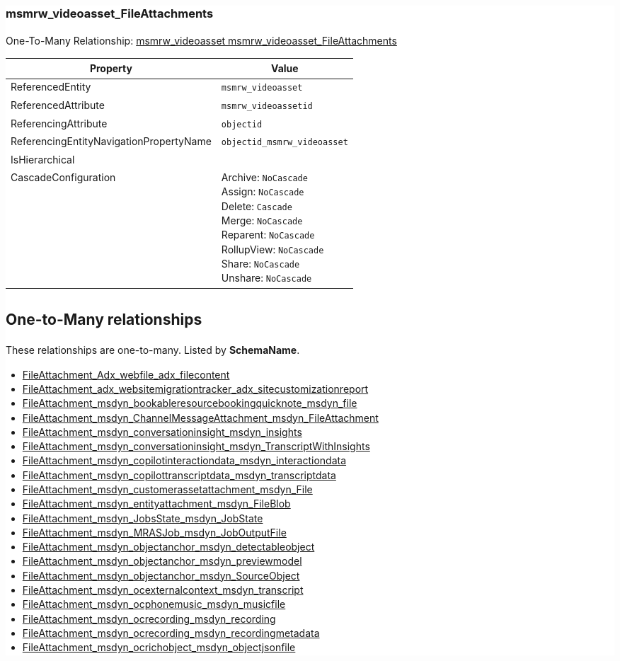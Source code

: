 ### <a name="BKMK_msmrw_videoasset_FileAttachments"></a> msmrw_videoasset_FileAttachments

One-To-Many Relationship: [msmrw_videoasset msmrw_videoasset_FileAttachments](msmrw_videoasset.md#BKMK_msmrw_videoasset_FileAttachments)

|Property|Value|
|---|---|
|ReferencedEntity|`msmrw_videoasset`|
|ReferencedAttribute|`msmrw_videoassetid`|
|ReferencingAttribute|`objectid`|
|ReferencingEntityNavigationPropertyName|`objectid_msmrw_videoasset`|
|IsHierarchical||
|CascadeConfiguration|Archive: `NoCascade`<br />Assign: `NoCascade`<br />Delete: `Cascade`<br />Merge: `NoCascade`<br />Reparent: `NoCascade`<br />RollupView: `NoCascade`<br />Share: `NoCascade`<br />Unshare: `NoCascade`|


## One-to-Many relationships

These relationships are one-to-many. Listed by **SchemaName**.

- [FileAttachment_Adx_webfile_adx_filecontent](#BKMK_FileAttachment_Adx_webfile_adx_filecontent)
- [FileAttachment_adx_websitemigrationtracker_adx_sitecustomizationreport](#BKMK_FileAttachment_adx_websitemigrationtracker_adx_sitecustomizationreport)
- [FileAttachment_msdyn_bookableresourcebookingquicknote_msdyn_file](#BKMK_FileAttachment_msdyn_bookableresourcebookingquicknote_msdyn_file)
- [FileAttachment_msdyn_ChannelMessageAttachment_msdyn_FileAttachment](#BKMK_FileAttachment_msdyn_ChannelMessageAttachment_msdyn_FileAttachment)
- [FileAttachment_msdyn_conversationinsight_msdyn_insights](#BKMK_FileAttachment_msdyn_conversationinsight_msdyn_insights)
- [FileAttachment_msdyn_conversationinsight_msdyn_TranscriptWithInsights](#BKMK_FileAttachment_msdyn_conversationinsight_msdyn_TranscriptWithInsights)
- [FileAttachment_msdyn_copilotinteractiondata_msdyn_interactiondata](#BKMK_FileAttachment_msdyn_copilotinteractiondata_msdyn_interactiondata)
- [FileAttachment_msdyn_copilottranscriptdata_msdyn_transcriptdata](#BKMK_FileAttachment_msdyn_copilottranscriptdata_msdyn_transcriptdata)
- [FileAttachment_msdyn_customerassetattachment_msdyn_File](#BKMK_FileAttachment_msdyn_customerassetattachment_msdyn_File)
- [FileAttachment_msdyn_entityattachment_msdyn_FileBlob](#BKMK_FileAttachment_msdyn_entityattachment_msdyn_FileBlob)
- [FileAttachment_msdyn_JobsState_msdyn_JobState](#BKMK_FileAttachment_msdyn_JobsState_msdyn_JobState)
- [FileAttachment_msdyn_MRASJob_msdyn_JobOutputFile](#BKMK_FileAttachment_msdyn_MRASJob_msdyn_JobOutputFile)
- [FileAttachment_msdyn_objectanchor_msdyn_detectableobject](#BKMK_FileAttachment_msdyn_objectanchor_msdyn_detectableobject)
- [FileAttachment_msdyn_objectanchor_msdyn_previewmodel](#BKMK_FileAttachment_msdyn_objectanchor_msdyn_previewmodel)
- [FileAttachment_msdyn_objectanchor_msdyn_SourceObject](#BKMK_FileAttachment_msdyn_objectanchor_msdyn_SourceObject)
- [FileAttachment_msdyn_ocexternalcontext_msdyn_transcript](#BKMK_FileAttachment_msdyn_ocexternalcontext_msdyn_transcript)
- [FileAttachment_msdyn_ocphonemusic_msdyn_musicfile](#BKMK_FileAttachment_msdyn_ocphonemusic_msdyn_musicfile)
- [FileAttachment_msdyn_ocrecording_msdyn_recording](#BKMK_FileAttachment_msdyn_ocrecording_msdyn_recording)
- [FileAttachment_msdyn_ocrecording_msdyn_recordingmetadata](#BKMK_FileAttachment_msdyn_ocrecording_msdyn_recordingmetadata)
- [FileAttachment_msdyn_ocrichobject_msdyn_objectjsonfile](#BKMK_FileAttachment_msdyn_ocrichobject_msdyn_objectjsonfile)